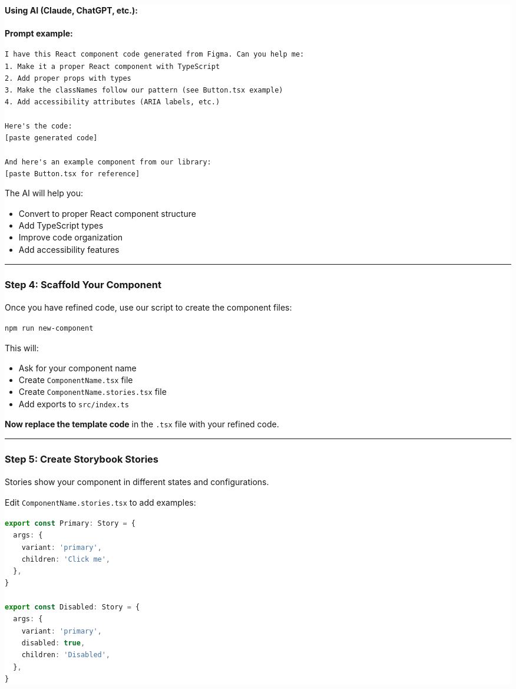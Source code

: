 #### Using AI (Claude, ChatGPT, etc.):

**Prompt example:**
```
I have this React component code generated from Figma. Can you help me:
1. Make it a proper React component with TypeScript
2. Add proper props with types
3. Make the classNames follow our pattern (see Button.tsx example)
4. Add accessibility attributes (ARIA labels, etc.)

Here's the code:
[paste generated code]

And here's an example component from our library:
[paste Button.tsx for reference]
```

The AI will help you:
- Convert to proper React component structure
- Add TypeScript types
- Improve code organization
- Add accessibility features

---

### Step 4: Scaffold Your Component

Once you have refined code, use our script to create the component files:

```bash
npm run new-component
```

This will:
- Ask for your component name
- Create `ComponentName.tsx` file
- Create `ComponentName.stories.tsx` file
- Add exports to `src/index.ts`

**Now replace the template code** in the `.tsx` file with your refined code.

---

### Step 5: Create Storybook Stories

Stories show your component in different states and configurations.

Edit `ComponentName.stories.tsx` to add examples:

```typescript
export const Primary: Story = {
  args: {
    variant: 'primary',
    children: 'Click me',
  },
}

export const Disabled: Story = {
  args: {
    variant: 'primary',
    disabled: true,
    children: 'Disabled',
  },
}
```

